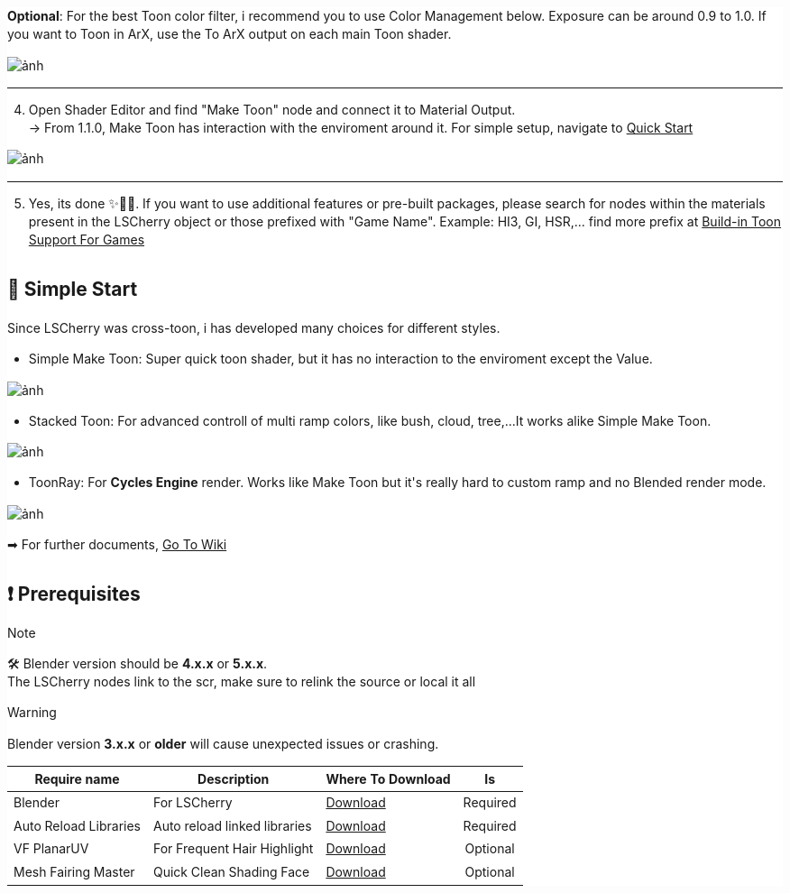 **Optional**: For the best Toon color filter, i recommend you to use Color Management below. Exposure can be around 0.9 to 1.0. If you want to Toon in ArX, use the To ArX output on each main Toon shader.

<img width="auto" height="264" alt="ảnh" src="https://github.com/user-attachments/assets/f94a1afc-962e-402c-b097-c47ab2e1f895" />

---
4. Open Shader Editor and find "Make Toon" node and connect it to Material Output.</br>
→ From 1.1.0, Make Toon has interaction with the enviroment around it. For simple setup, navigate to [Quick Start](#quick-start)

<img width="auto" height="600" alt="ảnh" src="https://github.com/user-attachments/assets/1cda6a4f-05d0-46b7-894a-c3e258342167" />
   
---
5. Yes, its done ✨🎉🎉. If you want to use additional features or pre-built packages, please search for nodes within the materials present in the LSCherry object or those prefixed with "Game Name". Example: HI3, GI, HSR,... find more prefix at [Build-in Toon Support For Games](#build-in)

## 🚀 Simple Start <a name = "quick-start"></a>

Since LSCherry was cross-toon, i has developed many choices for different styles.
- Simple Make Toon: Super quick toon shader, but it has no interaction to the enviroment except the Value.

<img width="auto" height="600" alt="ảnh" src="https://github.com/user-attachments/assets/0659c2c5-5386-4261-8fd1-c6073cd49e81" />

- Stacked Toon: For advanced controll of multi ramp colors, like bush, cloud, tree,...It works alike Simple Make Toon.

<img width="auto" height="450" alt="ảnh" src="https://github.com/user-attachments/assets/d51c2572-531d-49ac-9590-834bac0137f8" />

- ToonRay: For **Cycles Engine** render. Works like Make Toon but it's really hard to custom ramp and no Blended render mode.

<img width="auto" height="450" alt="ảnh" src="https://github.com/user-attachments/assets/8ce7b53a-3f9c-4d67-b0f8-ce71850fd0e5" />

➡ For further documents, [Go To Wiki](https://github.com/lvoxx/LSCherry/wiki)

## ❗ Prerequisites <a name = "prerequisites"></a>

> [!NOTE]
> 🛠️ Blender version should be **4.x.x** or **5.x.x**. </br>
> The LSCherry nodes link to the scr, make sure to relink the source or local it all

> [!WARNING]
> Blender version **3.x.x** or **older** will cause unexpected issues or crashing.

| Require name          | Description                  | Where To Download                                                                                  |    Is    |
| --------------------- | ---------------------------- | -------------------------------------------------------------------------------------------------- | :------: |
| Blender               | For LSCherry                 | <a href="https://www.blender.org/download/">Download</a>                                           | Required |
| Auto Reload Libraries | Auto reload linked libraries | <a href="https://github.com/lvoxx/LSCherry/blob/main/addon/auto_reload_libraries.zip">Download</a> | Required |
| VF PlanarUV           | For Frequent Hair Highlight  | <a href="https://github.com/lvoxx/LSCherry/blob/main/addon/VF_planarUV.py">Download</a>            | Optional |
| Mesh Fairing Master   | Quick Clean Shading Face     | <a href="https://github.com/lvoxx/LSCherry/blob/main/addon/mesh-fairing-master.zip">Download</a>   | Optional |
